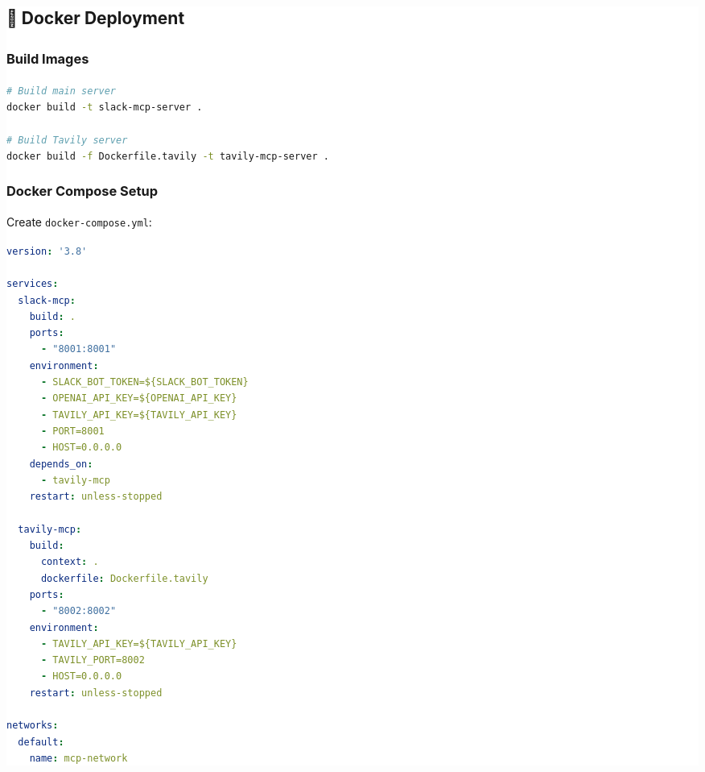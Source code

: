 
## 🐳 Docker Deployment

### Build Images

```bash
# Build main server
docker build -t slack-mcp-server .

# Build Tavily server
docker build -f Dockerfile.tavily -t tavily-mcp-server .
```

### Docker Compose Setup

Create `docker-compose.yml`:

```yaml
version: '3.8'

services:
  slack-mcp:
    build: .
    ports:
      - "8001:8001"
    environment:
      - SLACK_BOT_TOKEN=${SLACK_BOT_TOKEN}
      - OPENAI_API_KEY=${OPENAI_API_KEY}
      - TAVILY_API_KEY=${TAVILY_API_KEY}
      - PORT=8001
      - HOST=0.0.0.0
    depends_on:
      - tavily-mcp
    restart: unless-stopped

  tavily-mcp:
    build:
      context: .
      dockerfile: Dockerfile.tavily
    ports:
      - "8002:8002"
    environment:
      - TAVILY_API_KEY=${TAVILY_API_KEY}
      - TAVILY_PORT=8002
      - HOST=0.0.0.0
    restart: unless-stopped

networks:
  default:
    name: mcp-network
```
